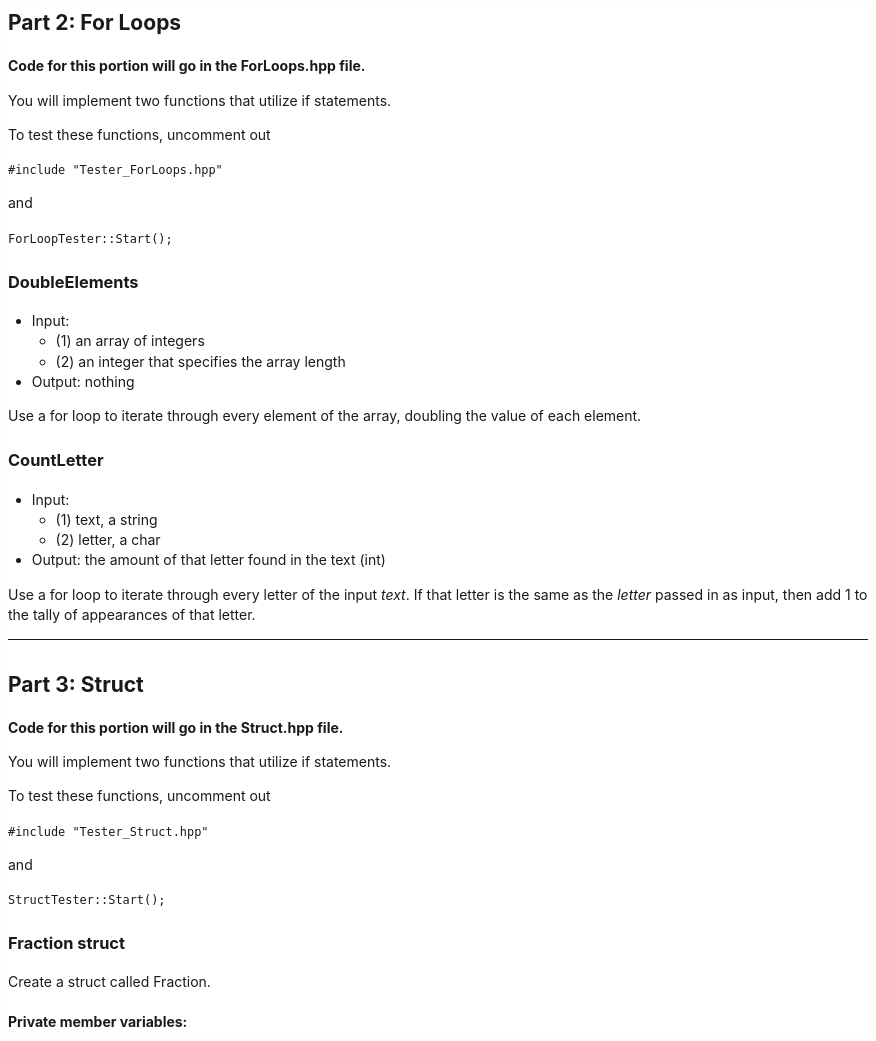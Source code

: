 
## Part 2: For Loops

**Code for this portion will go in the ForLoops.hpp file.**

You will implement two functions that utilize if statements.

To test these functions, uncomment out 

	#include "Tester_ForLoops.hpp" 

and 

	ForLoopTester::Start();

### DoubleElements

* Input:
	* (1) an array of integers
	* (2) an integer that specifies the array length
* Output: nothing

Use a for loop to iterate through every element
of the array, doubling the value of each element.

### CountLetter

* Input:
	* (1) text, a string
	* (2) letter, a char
* Output: the amount of that letter found in the text (int)

Use a for loop to iterate through every letter of the input *text*. If that letter is the same as the *letter* passed in as input, then add 1 to the tally of appearances of that letter.

---

## Part 3: Struct

**Code for this portion will go in the Struct.hpp file.**

You will implement two functions that utilize if statements.

To test these functions, uncomment out 

	#include "Tester_Struct.hpp" 

and 

	StructTester::Start();

### Fraction struct

Create a struct called Fraction.

#### Private member variables:
